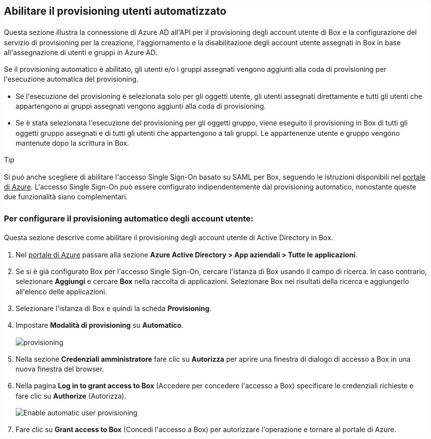 ## <a name="enable-automated-user-provisioning"></a>Abilitare il provisioning utenti automatizzato

Questa sezione illustra la connessione di Azure AD all'API per il provisioning degli account utente di Box e la configurazione del servizio di provisioning per la creazione, l'aggiornamento e la disabilitazione degli account utente assegnati in Box in base all'assegnazione di utenti e gruppi in Azure AD.

Se il provisioning automatico è abilitato, gli utenti e/o i gruppi assegnati vengono aggiunti alla coda di provisioning per l'esecuzione automatica del provisioning.
    
 * Se l'esecuzione del provisioning è selezionata solo per gli oggetti utente, gli utenti assegnati direttamente e tutti gli utenti che appartengono ai gruppi assegnati vengono aggiunti alla coda di provisioning. 
    
 * Se è stata selezionata l'esecuzione del provisioning per gli oggetti gruppo, viene eseguito il provisioning in Box di tutti gli oggetti gruppo assegnati e di tutti gli utenti che appartengono a tali gruppi. Le appartenenze utente e gruppo vengono mantenute dopo la scrittura in Box.

> [!TIP] 
> Si può anche scegliere di abilitare l'accesso Single Sign-On basato su SAML per Box, seguendo le istruzioni disponibili nel [portale di Azure](https://portal.azure.com). L'accesso Single Sign-On può essere configurato indipendentemente dal provisioning automatico, nonostante queste due funzionalità siano complementari.

### <a name="to-configure-automatic-user-account-provisioning"></a>Per configurare il provisioning automatico degli account utente:

Questa sezione descrive come abilitare il provisioning degli account utente di Active Directory in Box.

1. Nel [portale di Azure](https://portal.azure.com) passare alla sezione **Azure Active Directory > App aziendali > Tutte le applicazioni**.

2. Se si è già configurato Box per l'accesso Single Sign-On, cercare l'istanza di Box usando il campo di ricerca. In caso contrario, selezionare **Aggiungi** e cercare **Box** nella raccolta di applicazioni. Selezionare Box nei risultati della ricerca e aggiungerlo all'elenco delle applicazioni.

3. Selezionare l'istanza di Box e quindi la scheda **Provisioning**.

4. Impostare **Modalità di provisioning** su **Automatico**. 

    ![provisioning](./media/box-userprovisioning-tutorial/provisioning.png)

5. Nella sezione **Credenziali amministratore** fare clic su **Autorizza** per aprire una finestra di dialogo di accesso a Box in una nuova finestra del browser.

6. Nella pagina **Log in to grant access to Box** (Accedere per concedere l'accesso a Box) specificare le credenziali richieste e fare clic su **Authorize** (Autorizza). 
   
    ![Enable automatic user provisioning](./media/box-userprovisioning-tutorial/IC769546.png "Enable automatic user provisioning")

7. Fare clic su **Grant access to Box** (Concedi l'accesso a Box) per autorizzare l'operazione e tornare al portale di Azure. 
   